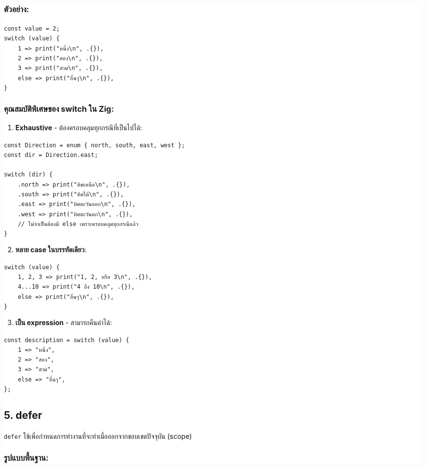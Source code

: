 ### ตัวอย่าง:

```zig
const value = 2;
switch (value) {
    1 => print("หนึ่ง\n", .{}),
    2 => print("สอง\n", .{}),
    3 => print("สาม\n", .{}),
    else => print("อื่นๆ\n", .{}),
}
```

### คุณสมบัติพิเศษของ switch ใน Zig:

1. **Exhaustive** - ต้องครอบคลุมทุกกรณีที่เป็นไปได้:

```zig
const Direction = enum { north, south, east, west };
const dir = Direction.east;

switch (dir) {
    .north => print("ทิศเหนือ\n", .{}),
    .south => print("ทิศใต้\n", .{}),
    .east => print("ทิศตะวันออก\n", .{}),
    .west => print("ทิศตะวันตก\n", .{}),
    // ไม่จำเป็นต้องมี else เพราะครอบคลุมทุกกรณีแล้ว
}
```

2. **หลาย case ในบรรทัดเดียว**:

```zig
switch (value) {
    1, 2, 3 => print("1, 2, หรือ 3\n", .{}),
    4...10 => print("4 ถึง 10\n", .{}),
    else => print("อื่นๆ\n", .{}),
}
```

3. **เป็น expression** - สามารถคืนค่าได้:

```zig
const description = switch (value) {
    1 => "หนึ่ง",
    2 => "สอง",
    3 => "สาม",
    else => "อื่นๆ",
};
```

## 5. defer

`defer` ใช้เพื่อกำหนดการทำงานที่จะทำเมื่อออกจากขอบเขตปัจจุบัน (scope)

### รูปแบบพื้นฐาน:

